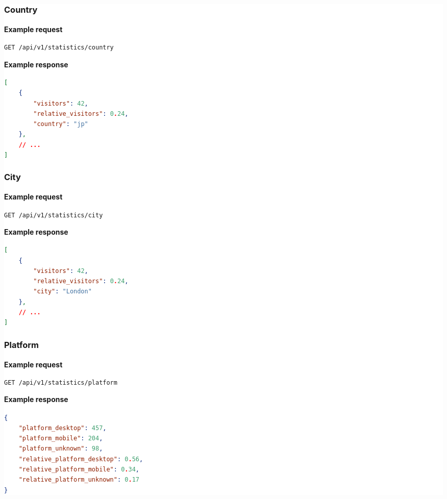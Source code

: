### Country

**Example request**

`GET /api/v1/statistics/country`

**Example response**

```JSON
[
    {
        "visitors": 42,
        "relative_visitors": 0.24,
        "country": "jp"
    },
    // ...
]
```

### City

**Example request**

`GET /api/v1/statistics/city`

**Example response**

```JSON
[
    {
        "visitors": 42,
        "relative_visitors": 0.24,
        "city": "London"
    },
    // ...
]
```

### Platform

**Example request**

`GET /api/v1/statistics/platform`

**Example response**

```JSON
{
    "platform_desktop": 457,
    "platform_mobile": 204,
    "platform_unknown": 98,
    "relative_platform_desktop": 0.56,
    "relative_platform_mobile": 0.34,
    "relative_platform_unknown": 0.17
}
```
